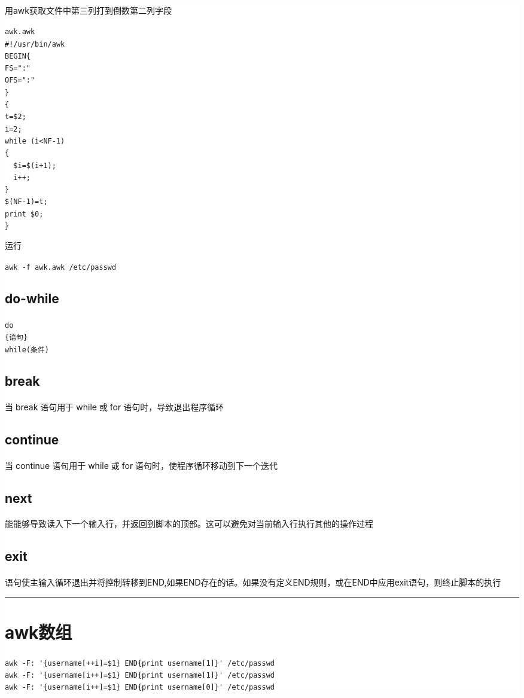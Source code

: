 用awk获取文件中第三列打到倒数第二列字段
```
awk.awk
#!/usr/bin/awk
BEGIN{
FS=":"
OFS=":"
}
{
t=$2;
i=2;
while (i<NF-1)
{
  $i=$(i+1);
  i++;
}
$(NF-1)=t;
print $0;
}
```
运行
```
awk -f awk.awk /etc/passwd
```



## do-while
```
do
{语句}
while(条件)
```

## break	  
当 break 语句用于 while 或 for 语句时，导致退出程序循环

## continue	  
当 continue 语句用于 while 或 for 语句时，使程序循环移动到下一个迭代

## next	    
能能够导致读入下一个输入行，并返回到脚本的顶部。这可以避免对当前输入行执行其他的操作过程

## exit	     
语句使主输入循环退出并将控制转移到END,如果END存在的话。如果没有定义END规则，或在END中应用exit语句，则终止脚本的执行

---

# awk数组
```
awk -F: '{username[++i]=$1} END{print username[1]}' /etc/passwd
awk -F: '{username[i++]=$1} END{print username[1]}' /etc/passwd
awk -F: '{username[i++]=$1} END{print username[0]}' /etc/passwd
```
